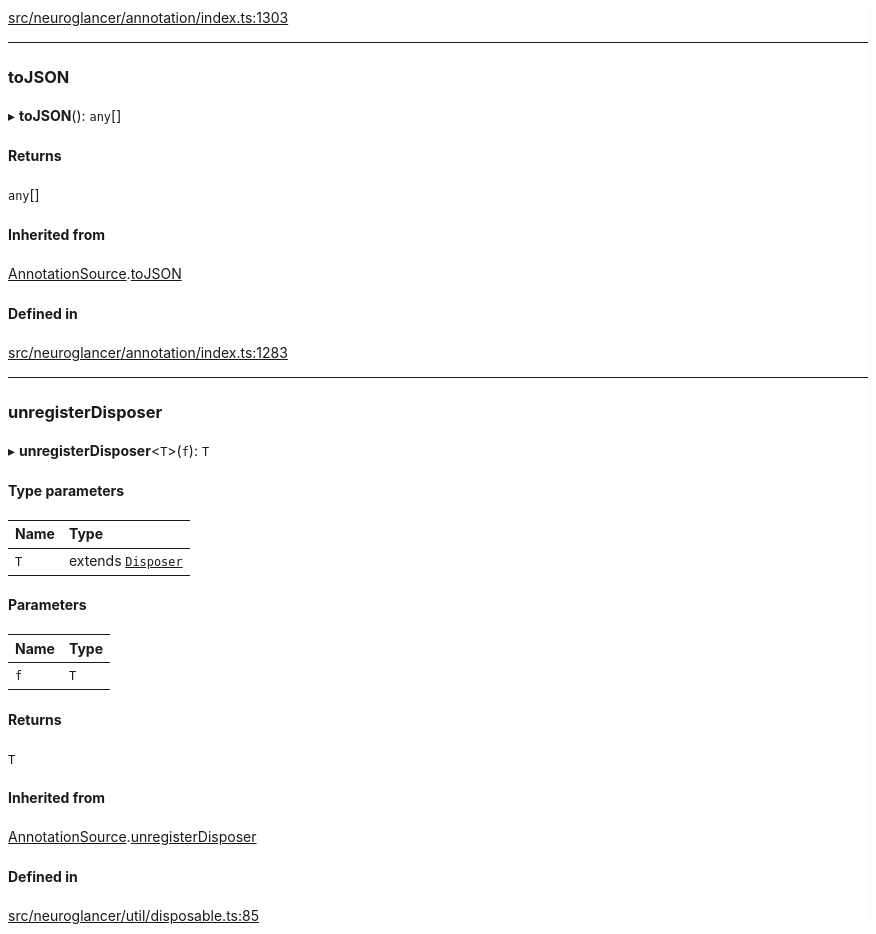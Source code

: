 [src/neuroglancer/annotation/index.ts:1303](https://github.com/ActiveBrainAtlas2/neuroglancer/blob/91617476/src/neuroglancer/annotation/index.ts#L1303)

___

### toJSON

▸ **toJSON**(): `any`[]

#### Returns

`any`[]

#### Inherited from

[AnnotationSource](neuroglancer_annotation.AnnotationSource.md).[toJSON](neuroglancer_annotation.AnnotationSource.md#tojson)

#### Defined in

[src/neuroglancer/annotation/index.ts:1283](https://github.com/ActiveBrainAtlas2/neuroglancer/blob/91617476/src/neuroglancer/annotation/index.ts#L1283)

___

### unregisterDisposer

▸ **unregisterDisposer**<`T`\>(`f`): `T`

#### Type parameters

| Name | Type |
| :------ | :------ |
| `T` | extends [`Disposer`](../modules/neuroglancer_util_disposable.md#disposer) |

#### Parameters

| Name | Type |
| :------ | :------ |
| `f` | `T` |

#### Returns

`T`

#### Inherited from

[AnnotationSource](neuroglancer_annotation.AnnotationSource.md).[unregisterDisposer](neuroglancer_annotation.AnnotationSource.md#unregisterdisposer)

#### Defined in

[src/neuroglancer/util/disposable.ts:85](https://github.com/ActiveBrainAtlas2/neuroglancer/blob/91617476/src/neuroglancer/util/disposable.ts#L85)
